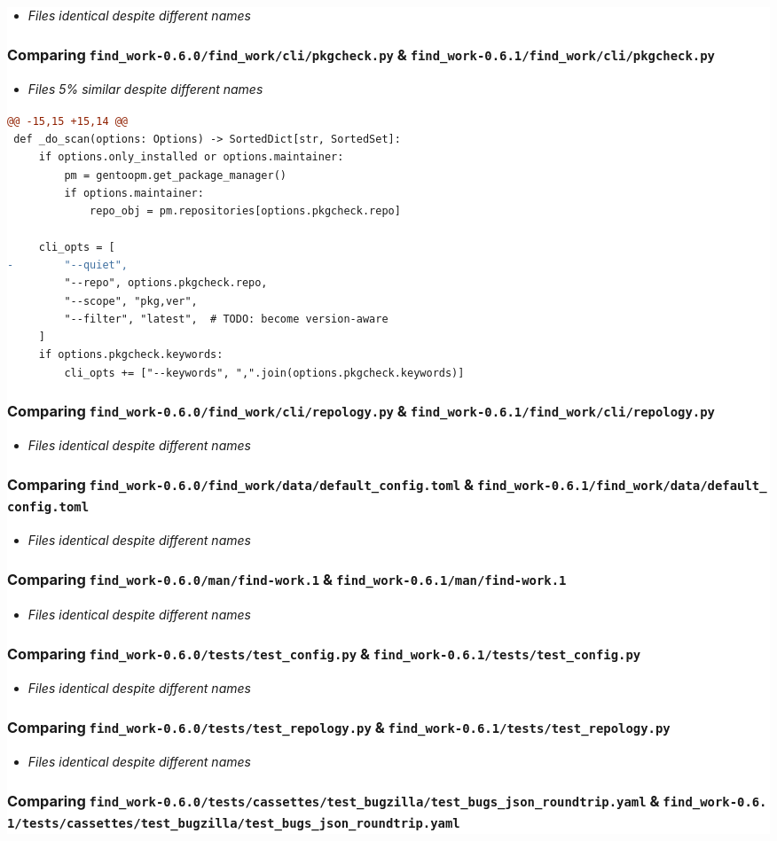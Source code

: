  * *Files identical despite different names*

### Comparing `find_work-0.6.0/find_work/cli/pkgcheck.py` & `find_work-0.6.1/find_work/cli/pkgcheck.py`

 * *Files 5% similar despite different names*

```diff
@@ -15,15 +15,14 @@
 def _do_scan(options: Options) -> SortedDict[str, SortedSet]:
     if options.only_installed or options.maintainer:
         pm = gentoopm.get_package_manager()
         if options.maintainer:
             repo_obj = pm.repositories[options.pkgcheck.repo]
 
     cli_opts = [
-        "--quiet",
         "--repo", options.pkgcheck.repo,
         "--scope", "pkg,ver",
         "--filter", "latest",  # TODO: become version-aware
     ]
     if options.pkgcheck.keywords:
         cli_opts += ["--keywords", ",".join(options.pkgcheck.keywords)]
```

### Comparing `find_work-0.6.0/find_work/cli/repology.py` & `find_work-0.6.1/find_work/cli/repology.py`

 * *Files identical despite different names*

### Comparing `find_work-0.6.0/find_work/data/default_config.toml` & `find_work-0.6.1/find_work/data/default_config.toml`

 * *Files identical despite different names*

### Comparing `find_work-0.6.0/man/find-work.1` & `find_work-0.6.1/man/find-work.1`

 * *Files identical despite different names*

### Comparing `find_work-0.6.0/tests/test_config.py` & `find_work-0.6.1/tests/test_config.py`

 * *Files identical despite different names*

### Comparing `find_work-0.6.0/tests/test_repology.py` & `find_work-0.6.1/tests/test_repology.py`

 * *Files identical despite different names*

### Comparing `find_work-0.6.0/tests/cassettes/test_bugzilla/test_bugs_json_roundtrip.yaml` & `find_work-0.6.1/tests/cassettes/test_bugzilla/test_bugs_json_roundtrip.yaml`
